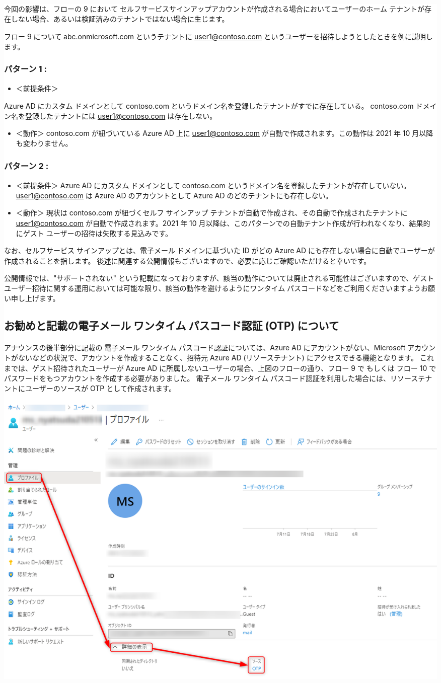 今回の影響は、フローの 9 において セルフサービスサインアップアカウントが作成される場合においてユーザーのホーム テナントが存在しない場合、あるいは検証済みのテナントではない場合に生じます。

フロー 9 について abc.onmicrosoft.com というテナントに user1@contoso.com というユーザーを招待しようとしたときを例に説明します。

### パターン 1 : 

- ＜前提条件＞

Azure AD にカスタム ドメインとして contoso.com というドメイン名を登録したテナントがすでに存在している。
contoso.com ドメイン名を登録したテナントには user1@contoso.com は存在しない。

- ＜動作＞
contoso.com が紐づいている Azure AD 上に user1@contoso.com が自動で作成されます。この動作は 2021 年 10 月以降も変わりません。

### パターン 2 : 

- ＜前提条件＞
Azure AD にカスタム ドメインとして contoso.com というドメイン名を登録したテナントが存在していない。
user1@contoso.com は Azure AD のアカウントとして Azure AD のどのテナントにも存在しない。

- ＜動作＞ 
現状は contoso.com が紐づくセルフ サインアップ テナントが自動で作成され、その自動で作成されたテナントに user1@contoso.com が自動で作成されます。2021 年 10 月以降は、このパターンでの自動テナント作成が行われなくなり、結果的にゲスト ユーザーの招待は失敗する見込みです。

なお、セルフサービス サインアップとは、電子メール ドメインに基づいた ID がどの Azure AD にも存在しない場合に自動でユーザーが作成されることを指します。
後述に関連する公開情報もございますので、必要に応じご確認いただけると幸いです。

公開情報では、"サポートされない" という記載になっておりますが、該当の動作については廃止される可能性はございますので、ゲストユーザー招待に関する運用においては可能な限り、該当の動作を避けるようにワンタイム パスコードなどをご利用くださいますようお願い申し上げます。

## お勧めと記載の電子メール ワンタイム パスコード認証 (OTP) について

アナウンスの後半部分に記載の 電子メール ワンタイム パスコード認証については、Azure AD にアカウントがない、Microsoft アカウントがないなどの状況で、アカウントを作成することなく、招待元 Azure AD (リソーステナント) にアクセスできる機能となります。
これまでは、ゲスト招待されたユーザーが Azure AD に所属しないユーザーの場合、上図のフローの通り、フロー 9 で もしくは フロー 10 で パスワードをもつアカウントを作成する必要がありました。
電子メール ワンタイム パスコード認証を利用した場合には、リソーステナントにユーザーのソースが OTP として作成されます。

![](./announcement-of-otp/image02.png)
